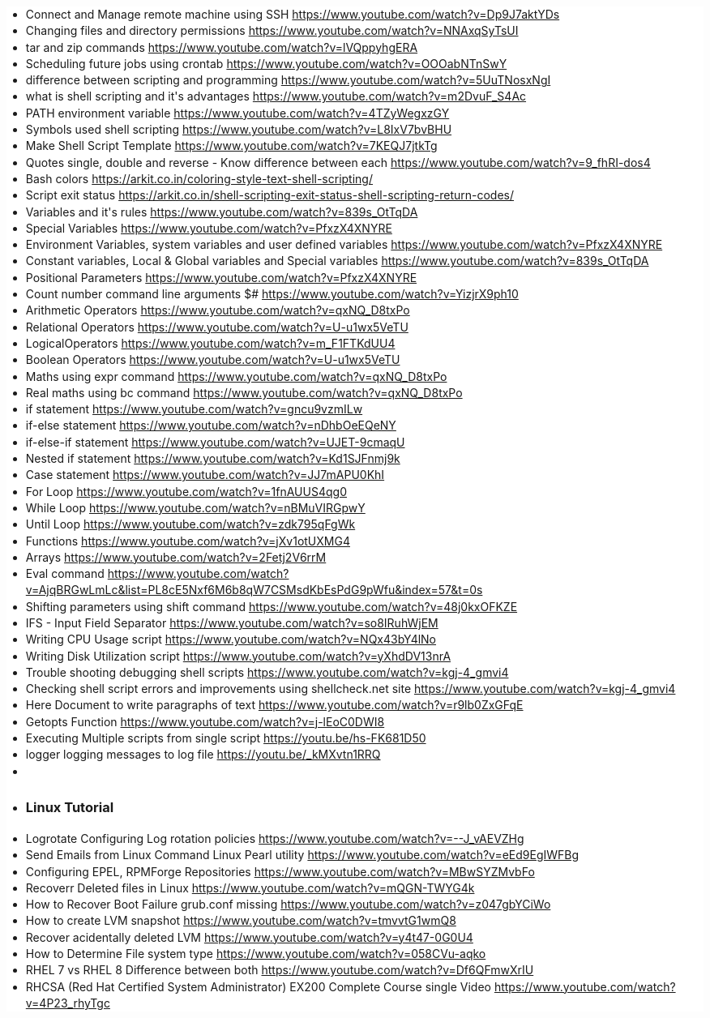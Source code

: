 - Connect and Manage remote machine using SSH      https://www.youtube.com/watch?v=Dp9J7aktYDs
- Changing files and directory permissions      https://www.youtube.com/watch?v=NNAxqSyTsUI
- tar and zip commands      https://www.youtube.com/watch?v=lVQppyhgERA
- Scheduling future jobs using crontab      https://www.youtube.com/watch?v=OOOabNTnSwY
- difference between scripting and programming      https://www.youtube.com/watch?v=5UuTNosxNgI
- what is shell scripting and it's advantages      https://www.youtube.com/watch?v=m2DvuF_S4Ac
- PATH environment variable      https://www.youtube.com/watch?v=4TZyWegxzGY
- Symbols used shell scripting      https://www.youtube.com/watch?v=L8IxV7bvBHU
- Make Shell Script Template      https://www.youtube.com/watch?v=7KEQJ7jtkTg
- Quotes single, double and reverse - Know difference between each      https://www.youtube.com/watch?v=9_fhRI-dos4
- Bash colors      https://arkit.co.in/coloring-style-text-shell-scripting/
- Script exit status      https://arkit.co.in/shell-scripting-exit-status-shell-scripting-return-codes/
- Variables and it's rules      https://www.youtube.com/watch?v=839s_OtTqDA
- Special Variables      https://www.youtube.com/watch?v=PfxzX4XNYRE
- Environment Variables, system variables and user defined variables      https://www.youtube.com/watch?v=PfxzX4XNYRE
- Constant variables, Local & Global variables and Special variables      https://www.youtube.com/watch?v=839s_OtTqDA
- Positional Parameters      https://www.youtube.com/watch?v=PfxzX4XNYRE
- Count number command line arguments $#      https://www.youtube.com/watch?v=YizjrX9ph10
- Arithmetic Operators      https://www.youtube.com/watch?v=qxNQ_D8txPo
- Relational Operators      https://www.youtube.com/watch?v=U-u1wx5VeTU
- LogicalOperators      https://www.youtube.com/watch?v=m_F1FTKdUU4
- Boolean Operators      https://www.youtube.com/watch?v=U-u1wx5VeTU
- Maths using expr command      https://www.youtube.com/watch?v=qxNQ_D8txPo
- Real maths using bc command      https://www.youtube.com/watch?v=qxNQ_D8txPo
- if statement      https://www.youtube.com/watch?v=gncu9vzmILw
- if-else statement      https://www.youtube.com/watch?v=nDhbOeEQeNY
- if-else-if statement      https://www.youtube.com/watch?v=UJET-9cmaqU
- Nested if statement      https://www.youtube.com/watch?v=Kd1SJFnmj9k
- Case statement      https://www.youtube.com/watch?v=JJ7mAPU0KhI
- For Loop      https://www.youtube.com/watch?v=1fnAUUS4qg0
- While Loop      https://www.youtube.com/watch?v=nBMuVIRGpwY
- Until Loop      https://www.youtube.com/watch?v=zdk795qFgWk
- Functions      https://www.youtube.com/watch?v=jXv1otUXMG4
- Arrays      https://www.youtube.com/watch?v=2Fetj2V6rrM
- Eval command      https://www.youtube.com/watch?v=AjqBRGwLmLc&list=PL8cE5Nxf6M6b8qW7CSMsdKbEsPdG9pWfu&index=57&t=0s
- Shifting parameters using shift command      https://www.youtube.com/watch?v=48j0kxOFKZE
- IFS - Input Field Separator      https://www.youtube.com/watch?v=so8IRuhWjEM
- Writing CPU Usage script      https://www.youtube.com/watch?v=NQx43bY4lNo
- Writing Disk Utilization script      https://www.youtube.com/watch?v=yXhdDV13nrA
- Trouble shooting debugging shell scripts      https://www.youtube.com/watch?v=kgj-4_gmvi4
- Checking shell script errors and improvements using shellcheck.net site      https://www.youtube.com/watch?v=kgj-4_gmvi4
- Here Document to write paragraphs of text      https://www.youtube.com/watch?v=r9lb0ZxGFqE
- Getopts Function      https://www.youtube.com/watch?v=j-lEoC0DWI8
- Executing Multiple scripts from single script      https://youtu.be/hs-FK681D50
- logger logging messages to log file      https://youtu.be/_kMXvtn1RRQ
- 
- ### Linux Tutorial ###
- Logrotate Configuring Log rotation policies https://www.youtube.com/watch?v=--J_vAEVZHg
- Send Emails from Linux Command Linux Pearl utility https://www.youtube.com/watch?v=eEd9EgIWFBg
- Configuring EPEL, RPMForge Repositories https://www.youtube.com/watch?v=MBwSYZMvbFo
- Recoverr Deleted files in Linux https://www.youtube.com/watch?v=mQGN-TWYG4k
- How to Recover Boot Failure grub.conf missing https://www.youtube.com/watch?v=z047gbYCiWo
- How to create LVM snapshot https://www.youtube.com/watch?v=tmvvtG1wmQ8
- Recover acidentally deleted LVM https://www.youtube.com/watch?v=y4t47-0G0U4
- How to Determine File system type https://www.youtube.com/watch?v=058CVu-aqko
- RHEL 7 vs RHEL 8 Difference between both https://www.youtube.com/watch?v=Df6QFmwXrIU
- RHCSA (Red Hat Certified System Administrator) EX200 Complete Course single Video https://www.youtube.com/watch?v=4P23_rhyTgc